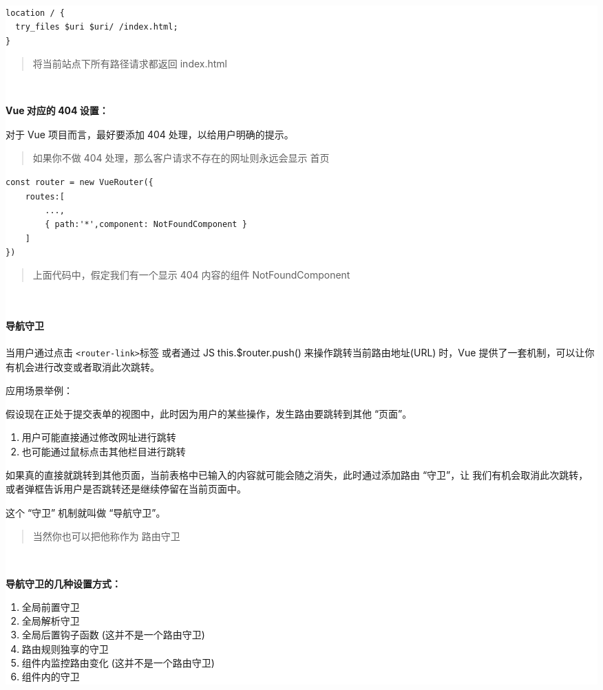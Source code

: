```
location / {
  try_files $uri $uri/ /index.html;
}
```

> 将当前站点下所有路径请求都返回 index.html



<br>

**Vue 对应的 404 设置：**

对于 Vue 项目而言，最好要添加 404 处理，以给用户明确的提示。

> 如果你不做 404 处理，那么客户请求不存在的网址则永远会显示 首页

```
const router = new VueRouter({
    routes:[
        ...,
        { path:'*',component: NotFoundComponent }
    ]
})
```

> 上面代码中，假定我们有一个显示 404 内容的组件 NotFoundComponent



<br>

#### 导航守卫

当用户通过点击 `<router-link>`标签 或者通过 JS this.$router.push() 来操作跳转当前路由地址(URL) 时，Vue 提供了一套机制，可以让你有机会进行改变或者取消此次跳转。

应用场景举例：

假设现在正处于提交表单的视图中，此时因为用户的某些操作，发生路由要跳转到其他 “页面”。

1. 用户可能直接通过修改网址进行跳转
2. 也可能通过鼠标点击其他栏目进行跳转

如果真的直接就跳转到其他页面，当前表格中已输入的内容就可能会随之消失，此时通过添加路由 “守卫”，让 我们有机会取消此次跳转，或者弹框告诉用户是否跳转还是继续停留在当前页面中。

这个 “守卫” 机制就叫做 “导航守卫”。

> 当然你也可以把他称作为 路由守卫



<br>

**导航守卫的几种设置方式：**

1. 全局前置守卫
2. 全局解析守卫
3. 全局后置钩子函数 (这并不是一个路由守卫)
4. 路由规则独享的守卫
5. 组件内监控路由变化 (这并不是一个路由守卫)
6. 组件内的守卫
